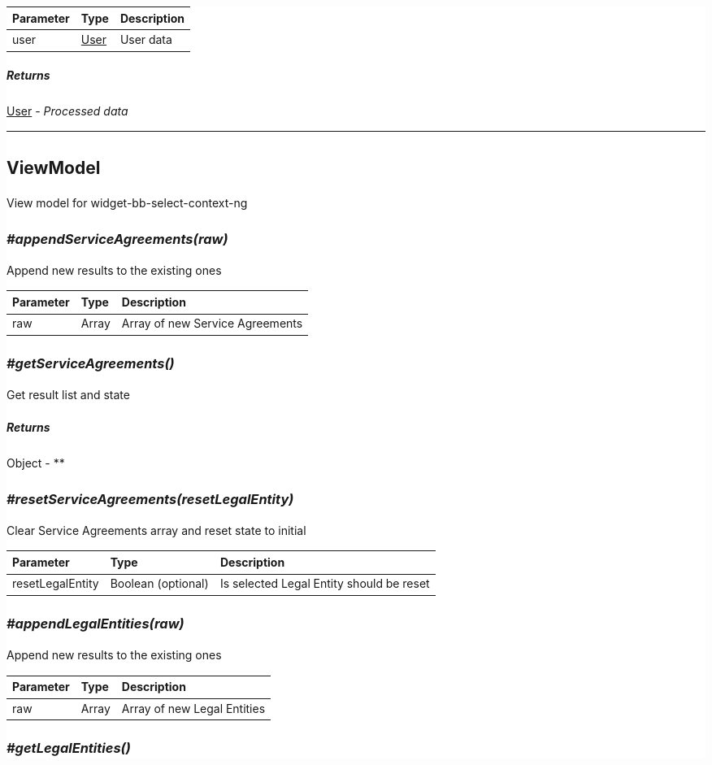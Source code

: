 | Parameter | Type | Description |
| :-- | :-- | :-- |
| user | [User](#User) | User data |

##### Returns

[User](#User) - *Processed data*

---

## ViewModel

View model for widget-bb-select-context-ng

### <a name="ViewModel_appendServiceAgreements"></a>*#appendServiceAgreements(raw)*

Append new results to the existing ones

| Parameter | Type | Description |
| :-- | :-- | :-- |
| raw | Array | Array of new Service Agreements |

### <a name="ViewModel_getServiceAgreements"></a>*#getServiceAgreements()*

Get result list and state

##### Returns

Object - **

### <a name="ViewModel_resetServiceAgreements"></a>*#resetServiceAgreements(resetLegalEntity)*

Clear Service Agreements array and reset state to initial

| Parameter | Type | Description |
| :-- | :-- | :-- |
| resetLegalEntity | Boolean (optional) | Is selected Legal Entity should be reset |

### <a name="ViewModel_appendLegalEntities"></a>*#appendLegalEntities(raw)*

Append new results to the existing ones

| Parameter | Type | Description |
| :-- | :-- | :-- |
| raw | Array | Array of new Legal Entities |

### <a name="ViewModel_getLegalEntities"></a>*#getLegalEntities()*
